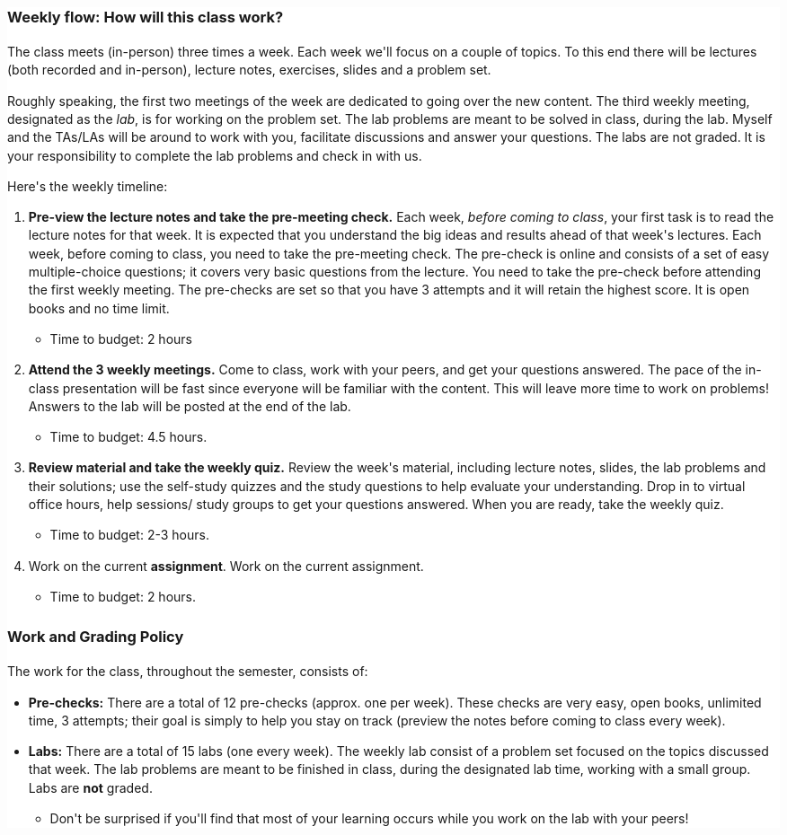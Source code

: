 
### Weekly flow: How will this class work?
The class meets (in-person) three times a week. Each week we'll focus on a couple of topics. To this end there will be lectures (both recorded and in-person), lecture notes, exercises, slides and a problem set.

Roughly speaking, the first two meetings of the week  are dedicated to going over the new content.  The third weekly meeting, designated as the _lab_, is for working on the problem set. The lab problems are meant to be solved in class, during the lab. Myself and the TAs/LAs will be around to work with you, facilitate discussions and answer your questions. The labs are not graded. It is your responsibility to complete the lab problems and check in with us. 

Here's the weekly timeline:

  1. **Pre-view the lecture notes and take the pre-meeting check.**    Each week, _before coming to class_, your first task is to read  the lecture notes for that week. It is expected that you understand the big ideas and results ahead of that week's lectures.   Each week, before coming to class, you need to take the pre-meeting check.  The pre-check is online and consists of a set of  easy multiple-choice questions; it covers very basic questions from the lecture. You need to take the pre-check before attending the first weekly meeting. The pre-checks are set so that you have 3 attempts and it will retain the highest score. It is open books and  no time limit.  
   
     * Time to budget: 2 hours 
           
  2. **Attend the 3 weekly meetings.** Come to class, work with your peers, and get your questions answered.  The pace of the in-class presentation will be fast since everyone will be familiar with the content. This will leave more time to work on problems! Answers to the lab will be posted at the end of the lab. 
 
     * Time to budget: 4.5 hours. 

  3. **Review material and take the weekly quiz.** Review  the week's material, including lecture notes, slides, the lab problems and their solutions; use the self-study quizzes and the study questions to help evaluate your understanding. Drop in to  virtual office hours, help sessions/ study groups to get your questions answered. When you are ready, take the weekly quiz. 
    
     * Time to budget: 2-3 hours.  

  4. Work on the current **assignment**. Work on the current assignment. 
   
      * Time to budget: 2 hours.   
 
  
  
### Work and Grading Policy 

The work for the class, throughout the semester, consists of:  

- __Pre-checks:__  There are a total of  12 pre-checks (approx. one per week). These checks are very easy, open books, unlimited time, 3 attempts; their goal is simply to help you stay on track (preview the notes before coming to class every week).

-  __Labs:__ There are a total of  15 labs (one every week). The weekly lab consist of a problem set focused on the topics discussed that week. The lab problems are meant to be finished in class, during the designated lab time,  working with a small group.  Labs are **not** graded.  
    -  Don't be surprised if you'll find that most of your learning occurs while you work on the lab with your peers!
